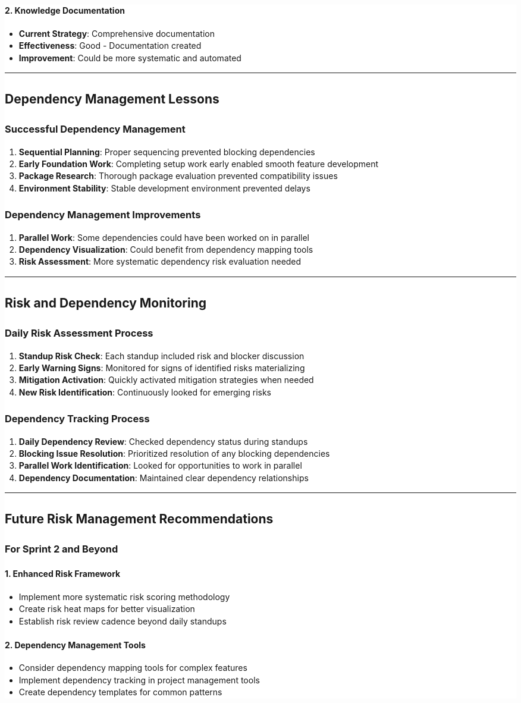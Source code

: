 #### 2. Knowledge Documentation
- **Current Strategy**: Comprehensive documentation
- **Effectiveness**: Good - Documentation created
- **Improvement**: Could be more systematic and automated

---

## Dependency Management Lessons

### Successful Dependency Management
1. **Sequential Planning**: Proper sequencing prevented blocking dependencies
2. **Early Foundation Work**: Completing setup work early enabled smooth feature development
3. **Package Research**: Thorough package evaluation prevented compatibility issues
4. **Environment Stability**: Stable development environment prevented delays

### Dependency Management Improvements
1. **Parallel Work**: Some dependencies could have been worked on in parallel
2. **Dependency Visualization**: Could benefit from dependency mapping tools
3. **Risk Assessment**: More systematic dependency risk evaluation needed

---

## Risk and Dependency Monitoring

### Daily Risk Assessment Process
1. **Standup Risk Check**: Each standup included risk and blocker discussion
2. **Early Warning Signs**: Monitored for signs of identified risks materializing
3. **Mitigation Activation**: Quickly activated mitigation strategies when needed
4. **New Risk Identification**: Continuously looked for emerging risks

### Dependency Tracking Process
1. **Daily Dependency Review**: Checked dependency status during standups
2. **Blocking Issue Resolution**: Prioritized resolution of any blocking dependencies
3. **Parallel Work Identification**: Looked for opportunities to work in parallel
4. **Dependency Documentation**: Maintained clear dependency relationships

---

## Future Risk Management Recommendations

### For Sprint 2 and Beyond

#### 1. Enhanced Risk Framework
- Implement more systematic risk scoring methodology
- Create risk heat maps for better visualization
- Establish risk review cadence beyond daily standups

#### 2. Dependency Management Tools
- Consider dependency mapping tools for complex features
- Implement dependency tracking in project management tools
- Create dependency templates for common patterns
